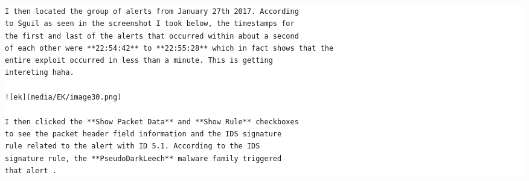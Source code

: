     I then located the group of alerts from January 27th 2017. According
    to Sguil as seen in the screenshot I took below, the timestamps for
    the first and last of the alerts that occurred within about a second
    of each other were **22:54:42** to **22:55:28** which in fact shows that the
    entire exploit occurred in less than a minute. This is getting
    intereting haha.

    ![ek](media/EK/image30.png)

    I then clicked the **Show Packet Data** and **Show Rule** checkboxes
    to see the packet header field information and the IDS signature
    rule related to the alert with ID 5.1. According to the IDS
    signature rule, the **PseudoDarkLeech** malware family triggered
    that alert .
